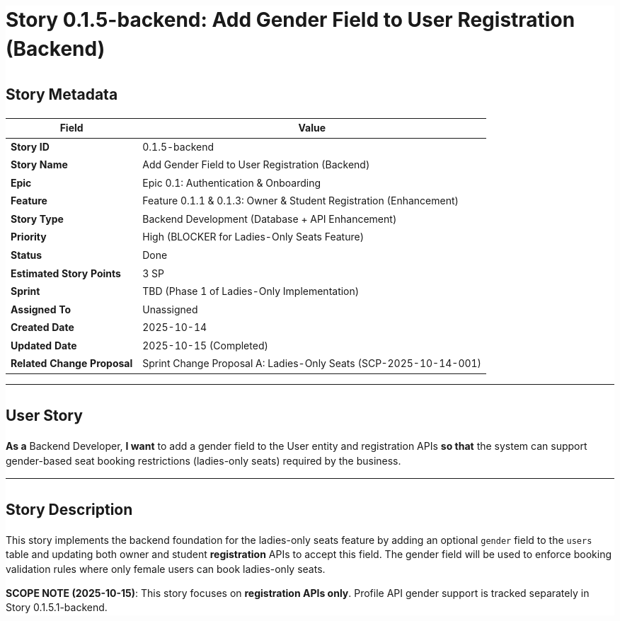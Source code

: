 # Story 0.1.5-backend: Add Gender Field to User Registration (Backend)

## Story Metadata

| Field | Value |
|-------|-------|
| **Story ID** | 0.1.5-backend |
| **Story Name** | Add Gender Field to User Registration (Backend) |
| **Epic** | Epic 0.1: Authentication & Onboarding |
| **Feature** | Feature 0.1.1 & 0.1.3: Owner & Student Registration (Enhancement) |
| **Story Type** | Backend Development (Database + API Enhancement) |
| **Priority** | High (BLOCKER for Ladies-Only Seats Feature) |
| **Status** | Done |
| **Estimated Story Points** | 3 SP |
| **Sprint** | TBD (Phase 1 of Ladies-Only Implementation) |
| **Assigned To** | Unassigned |
| **Created Date** | 2025-10-14 |
| **Updated Date** | 2025-10-15 (Completed) |
| **Related Change Proposal** | Sprint Change Proposal A: Ladies-Only Seats (SCP-2025-10-14-001) |

---

## User Story

**As a** Backend Developer,
**I want** to add a gender field to the User entity and registration APIs
**so that** the system can support gender-based seat booking restrictions (ladies-only seats) required by the business.

---

## Story Description

This story implements the backend foundation for the ladies-only seats feature by adding an optional `gender` field to the `users` table and updating both owner and student **registration** APIs to accept this field. The gender field will be used to enforce booking validation rules where only female users can book ladies-only seats.

**SCOPE NOTE (2025-10-15)**: This story focuses on **registration APIs only**. Profile API gender support is tracked separately in Story 0.1.5.1-backend.
